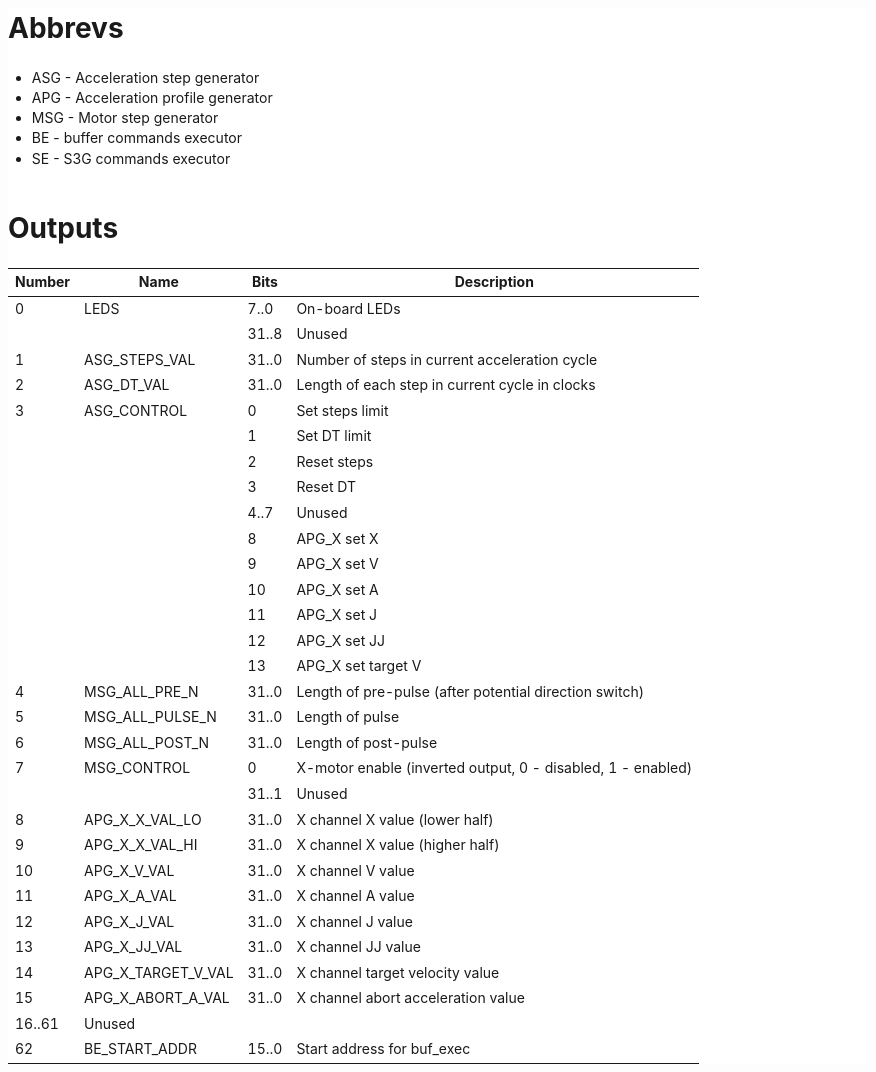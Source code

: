 Abbrevs
=======

* ASG - Acceleration step generator
* APG - Acceleration profile generator
* MSG - Motor step generator
* BE - buffer commands executor
* SE - S3G commands executor

Outputs
=======

|Number | Name | Bits | Description
|------ | ---- | ---- | -----------
|0  |  LEDS | 7..0 | On-board LEDs
|  |        | 31..8 | Unused
|1  |  ASG_STEPS_VAL | 31..0 | Number of steps in current acceleration cycle
|2  | ASG_DT_VAL | 31..0 | Length of each step in current cycle in clocks
|3  | ASG_CONTROL | 0 | Set steps limit
|   |             | 1 | Set DT limit
|   |             | 2 | Reset steps
|   |             | 3 | Reset DT
|   |             | 4..7 | Unused
|   |             | 8 | APG_X set X
|   |             | 9 | APG_X set V
|   |             | 10 | APG_X set A
|   |             | 11 | APG_X set J
|   |             | 12 | APG_X set JJ
|   |             | 13 | APG_X set target V
| 4 | MSG_ALL_PRE_N | 31..0 | Length of pre-pulse (after potential direction switch)
| 5 | MSG_ALL_PULSE_N | 31..0 | Length of pulse
| 6 | MSG_ALL_POST_N | 31..0 | Length of post-pulse
| 7 | MSG_CONTROL | 0 | X-motor enable (inverted output, 0 - disabled, 1 - enabled)
|   |             | 31..1 | Unused
| 8 | APG_X_X_VAL_LO | 31..0 | X channel X value (lower half)
| 9 | APG_X_X_VAL_HI | 31..0 | X channel X value (higher half)
| 10 | APG_X_V_VAL | 31..0 | X channel V value
| 11 | APG_X_A_VAL | 31..0 | X channel A value
| 12 | APG_X_J_VAL | 31..0 | X channel J value
| 13 | APG_X_JJ_VAL | 31..0 | X channel JJ value
| 14 | APG_X_TARGET_V_VAL | 31..0 | X channel target velocity value
| 15 | APG_X_ABORT_A_VAL | 31..0 | X channel abort acceleration value
|16..61| Unused
|62 | BE_START_ADDR | 15..0 | Start address for buf_exec